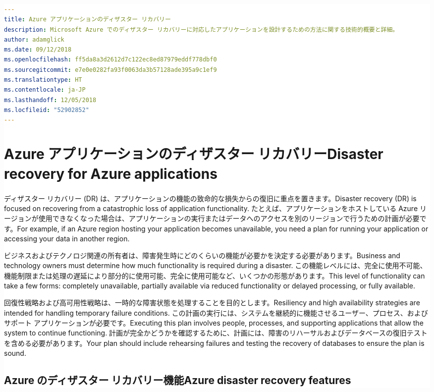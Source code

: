 ```yaml
---
title: Azure アプリケーションのディザスター リカバリー
description: Microsoft Azure でのディザスター リカバリーに対応したアプリケーションを設計するための方法に関する技術的概要と詳細。
author: adamglick
ms.date: 09/12/2018
ms.openlocfilehash: ff5da8a3d2612d7c122ec8ed87979eddf778dbf0
ms.sourcegitcommit: e7e0e0282fa93f0063da3b57128ade395a9c1ef9
ms.translationtype: HT
ms.contentlocale: ja-JP
ms.lasthandoff: 12/05/2018
ms.locfileid: "52902852"
---
```

# <a name="disaster-recovery-for-azure-applications"></a><span data-ttu-id="53c13-103">Azure アプリケーションのディザスター リカバリー</span><span class="sxs-lookup"><span data-stu-id="53c13-103">Disaster recovery for Azure applications</span></span>

<span data-ttu-id="53c13-104">ディザスター リカバリー (DR) は、アプリケーションの機能の致命的な損失からの復旧に重点を置きます。</span><span class="sxs-lookup"><span data-stu-id="53c13-104">Disaster recovery (DR) is focused on recovering from a catastrophic loss of application functionality.</span></span> <span data-ttu-id="53c13-105">たとえば、アプリケーションをホストしている Azure リージョンが使用できなくなった場合は、アプリケーションの実行またはデータへのアクセスを別のリージョンで行うための計画が必要です。</span><span class="sxs-lookup"><span data-stu-id="53c13-105">For example, if an Azure region hosting your application becomes unavailable, you need a plan for running your application or accessing your data in another region.</span></span> 

<span data-ttu-id="53c13-106">ビジネスおよびテクノロジ関連の所有者は、障害発生時にどのくらいの機能が必要かを決定する必要があります。</span><span class="sxs-lookup"><span data-stu-id="53c13-106">Business and technology owners must determine how much functionality is required during a disaster.</span></span> <span data-ttu-id="53c13-107">この機能レベルには、完全に使用不可能、機能制限または処理の遅延により部分的に使用可能、完全に使用可能など、いくつかの形態があります。</span><span class="sxs-lookup"><span data-stu-id="53c13-107">This level of functionality can take a few forms: completely unavailable, partially available via reduced functionality or delayed processing, or fully available.</span></span>

<span data-ttu-id="53c13-108">回復性戦略および高可用性戦略は、一時的な障害状態を処理することを目的とします。</span><span class="sxs-lookup"><span data-stu-id="53c13-108">Resiliency and high availability strategies are intended for handling temporary failure conditions.</span></span>  <span data-ttu-id="53c13-109">この計画の実行には、システムを継続的に機能させるユーザー、プロセス、およびサポート アプリケーションが必要です。</span><span class="sxs-lookup"><span data-stu-id="53c13-109">Executing this plan involves people, processes, and supporting applications that allow the system to continue functioning.</span></span> <span data-ttu-id="53c13-110">計画が完全かどうかを確認するために、計画には、障害のリハーサルおよびデータベースの復旧テストを含める必要があります。</span><span class="sxs-lookup"><span data-stu-id="53c13-110">Your plan should include rehearsing failures and testing the recovery of databases to ensure the plan is sound.</span></span> 

## <a name="azure-disaster-recovery-features"></a><span data-ttu-id="53c13-111">Azure のディザスター リカバリー機能</span><span class="sxs-lookup"><span data-stu-id="53c13-111">Azure disaster recovery features</span></span>
